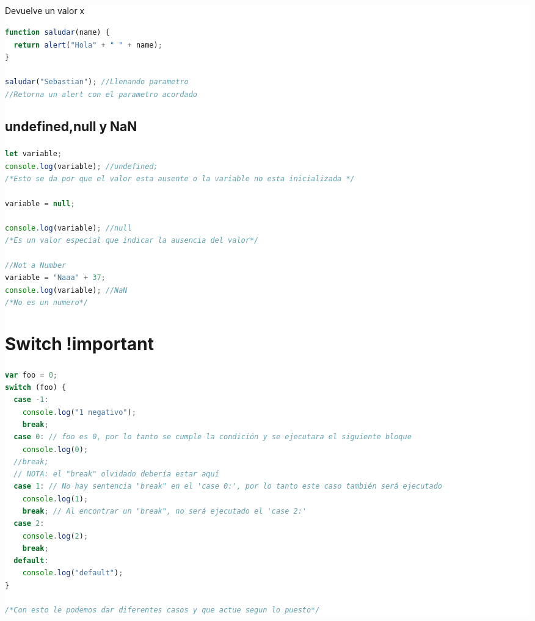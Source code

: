 Devuelve un valor x

```javascript
function saludar(name) {
  return alert("Hola" + " " + name);
}

saludar("Sebastian"); //Llenando parametro
//Retorna un alert con el parametro acordado
```

## undefined,null y NaN

```javascript
let variable;
console.log(variable); //undefined;
/*Esto se da por que el valor esta ausente o la variable no esta inicializada */

variable = null;

console.log(variable); //null
/*Es un valor especial que indicar la ausencia del valor*/

//Not a Number
variable = "Naaa" + 37;
console.log(variable); //NaN
/*No es un numero*/
```

# Switch !important

```javascript
var foo = 0;
switch (foo) {
  case -1:
    console.log("1 negativo");
    break;
  case 0: // foo es 0, por lo tanto se cumple la condición y se ejecutara el siguiente bloque
    console.log(0);
  //break;
  // NOTA: el "break" olvidado debería estar aquí
  case 1: // No hay sentencia "break" en el 'case 0:', por lo tanto este caso también será ejecutado
    console.log(1);
    break; // Al encontrar un "break", no será ejecutado el 'case 2:'
  case 2:
    console.log(2);
    break;
  default:
    console.log("default");
}

/*Con esto le podemos dar diferentes casos y que actue segun lo puesto*/
```
